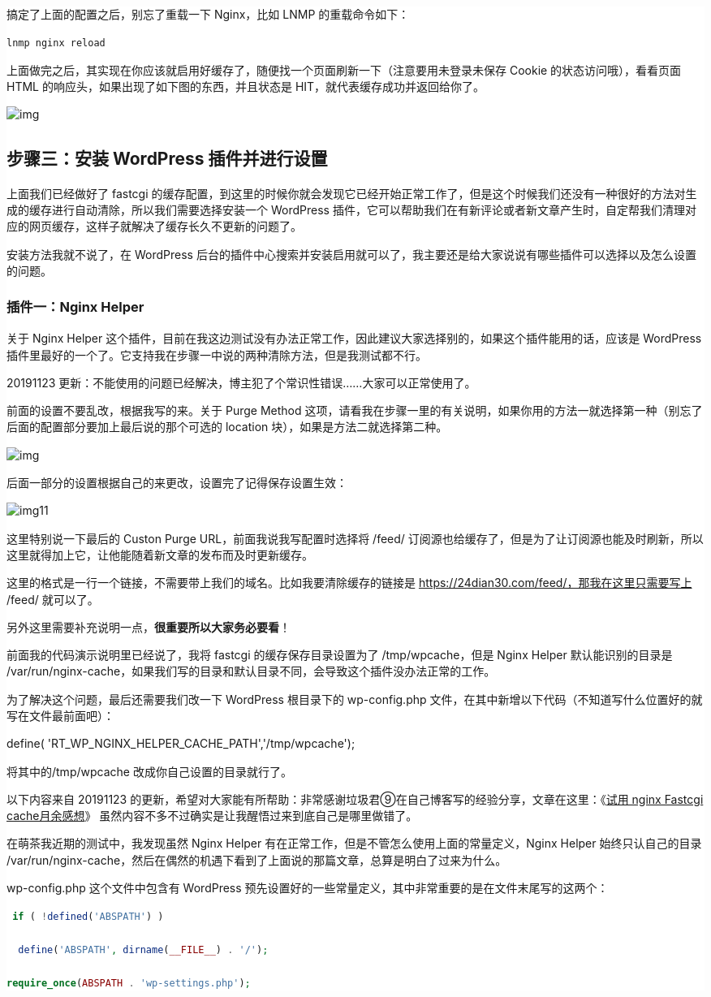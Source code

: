 搞定了上面的配置之后，别忘了重载一下 Nginx，比如 LNMP 的重载命令如下：
```bash
lnmp nginx reload
```
上面做完之后，其实现在你应该就启用好缓存了，随便找一个页面刷新一下（注意要用未登录未保存 Cookie 的状态访问哦），看看页面 HTML 的响应头，如果出现了如下图的东西，并且状态是 HIT，就代表缓存成功并返回给你了。

![img](https://24dian30.com/wp-content/uploads/2019/01/2019011901.png)

## 步骤三：安装 WordPress 插件并进行设置

上面我们已经做好了 fastcgi 的缓存配置，到这里的时候你就会发现它已经开始正常工作了，但是这个时候我们还没有一种很好的方法对生成的缓存进行自动清除，所以我们需要选择安装一个 WordPress 插件，它可以帮助我们在有新评论或者新文章产生时，自定帮我们清理对应的网页缓存，这样子就解决了缓存长久不更新的问题了。

安装方法我就不说了，在 WordPress 后台的插件中心搜索并安装启用就可以了，我主要还是给大家说说有哪些插件可以选择以及怎么设置的问题。

### 插件一：Nginx Helper

关于 Nginx Helper 这个插件，目前在我这边测试没有办法正常工作，因此建议大家选择别的，如果这个插件能用的话，应该是 WordPress 插件里最好的一个了。它支持我在步骤一中说的两种清除方法，但是我测试都不行。

20191123 更新：不能使用的问题已经解决，博主犯了个常识性错误……大家可以正常使用了。

前面的设置不要乱改，根据我写的来。关于 Purge Method 这项，请看我在步骤一里的有关说明，如果你用的方法一就选择第一种（别忘了后面的配置部分要加上最后说的那个可选的 location 块），如果是方法二就选择第二种。

![img](https://24dian30.com/wp-content/uploads/2019/01/011601.png)

后面一部分的设置根据自己的来更改，设置完了记得保存设置生效：

![img11](https://24dian30.com/wp-content/uploads/2019/01/011602.png)

这里特别说一下最后的 Custon Purge URL，前面我说我写配置时选择将 /feed/ 订阅源也给缓存了，但是为了让订阅源也能及时刷新，所以这里就得加上它，让他能随着新文章的发布而及时更新缓存。

这里的格式是一行一个链接，不需要带上我们的域名。比如我要清除缓存的链接是 https://24dian30.com/feed/，那我在这里只需要写上 /feed/ 就可以了。

另外这里需要补充说明一点，**很重要所以大家务必要看**！

前面我的代码演示说明里已经说了，我将 fastcgi 的缓存保存目录设置为了 /tmp/wpcache，但是 Nginx Helper 默认能识别的目录是 /var/run/nginx-cache，如果我们写的目录和默认目录不同，会导致这个插件没办法正常的工作。

为了解决这个问题，最后还需要我们改一下 WordPress 根目录下的 wp-config.php 文件，在其中新增以下代码（不知道写什么位置好的就写在文件最前面吧）：

define( 'RT_WP_NGINX_HELPER_CACHE_PATH','/tmp/wpcache');

将其中的/tmp/wpcache 改成你自己设置的目录就行了。

以下内容来自 20191123 的更新，希望对大家能有所帮助：非常感谢垃圾君⑨在自己博客写的经验分享，文章在这里：《[试用 nginx Fastcgi cache月余感想](https://51acg.eu.org/试用-nginx-fastcgi-cache月余感想.html)》 虽然内容不多不过确实是让我醒悟过来到底自己是哪里做错了。

在萌茶我近期的测试中，我发现虽然 Nginx Helper 有在正常工作，但是不管怎么使用上面的常量定义，Nginx Helper 始终只认自己的目录 /var/run/nginx-cache，然后在偶然的机遇下看到了上面说的那篇文章，总算是明白了过来为什么。

wp-config.php 这个文件中包含有 WordPress 预先设置好的一些常量定义，其中非常重要的是在文件末尾写的这两个：
```php
 if ( !defined('ABSPATH') )

  define('ABSPATH', dirname(__FILE__) . '/');

require_once(ABSPATH . 'wp-settings.php');
```
